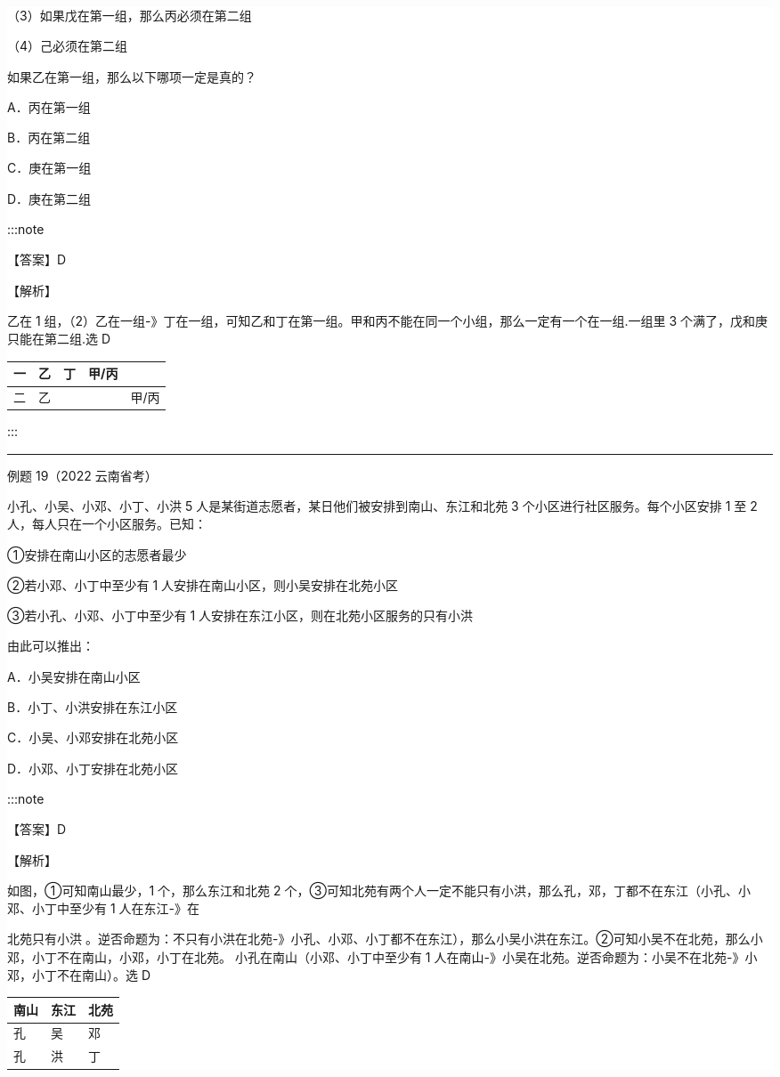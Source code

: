 （3）如果戊在第一组，那么丙必须在第二组 

（4）己必须在第二组 

如果乙在第一组，那么以下哪项一定是真的？ 

A．丙在第一组 

B．丙在第二组 

C．庚在第一组 

D．庚在第二组

:::note

【答案】D

【解析】

乙在 1 组，（2）乙在一组-》丁在一组，可知乙和丁在第一组。甲和丙不能在同一个小组，那么一定有一个在一组.一组里 3 个满了，戊和庚只能在第二组.选 D 

| 一   | 乙   | 丁   | 甲/丙 |       |
| ---- | ---- | ---- | ----- | ----- |
| 二   | 乙   |      |       | 甲/丙 |

:::

---

例题 19（2022 云南省考） 

小孔、小吴、小邓、小丁、小洪 5 人是某街道志愿者，某日他们被安排到南山、东江和北苑 3 个小区进行社区服务。每个小区安排 1 至 2 人，每人只在一个小区服务。已知： 

①安排在南山小区的志愿者最少 

②若小邓、小丁中至少有 1 人安排在南山小区，则小吴安排在北苑小区 

③若小孔、小邓、小丁中至少有 1 人安排在东江小区，则在北苑小区服务的只有小洪 

由此可以推出： 

A．小吴安排在南山小区 

B．小丁、小洪安排在东江小区 

C．小吴、小邓安排在北苑小区 

D．小邓、小丁安排在北苑小区

:::note

【答案】D

【解析】

如图，①可知南山最少，1 个，那么东江和北苑 2 个，③可知北苑有两个人一定不能只有小洪，那么孔，邓，丁都不在东江（小孔、小邓、小丁中至少有 1 人在东江-》在

北苑只有小洪 。逆否命题为：不只有小洪在北苑-》小孔、小邓、小丁都不在东江），那么小吴小洪在东江。②可知小吴不在北苑，那么小邓，小丁不在南山，小邓，小丁在北苑。 小孔在南山（小邓、小丁中至少有 1 人在南山-》小吴在北苑。逆否命题为：小吴不在北苑-》小邓，小丁不在南山）。选 D

| 南山 | 东江 | 北苑 |
| ---- | ---- | ---- |
| 孔   | 吴   | 邓   |
| 孔   | 洪   | 丁   |
